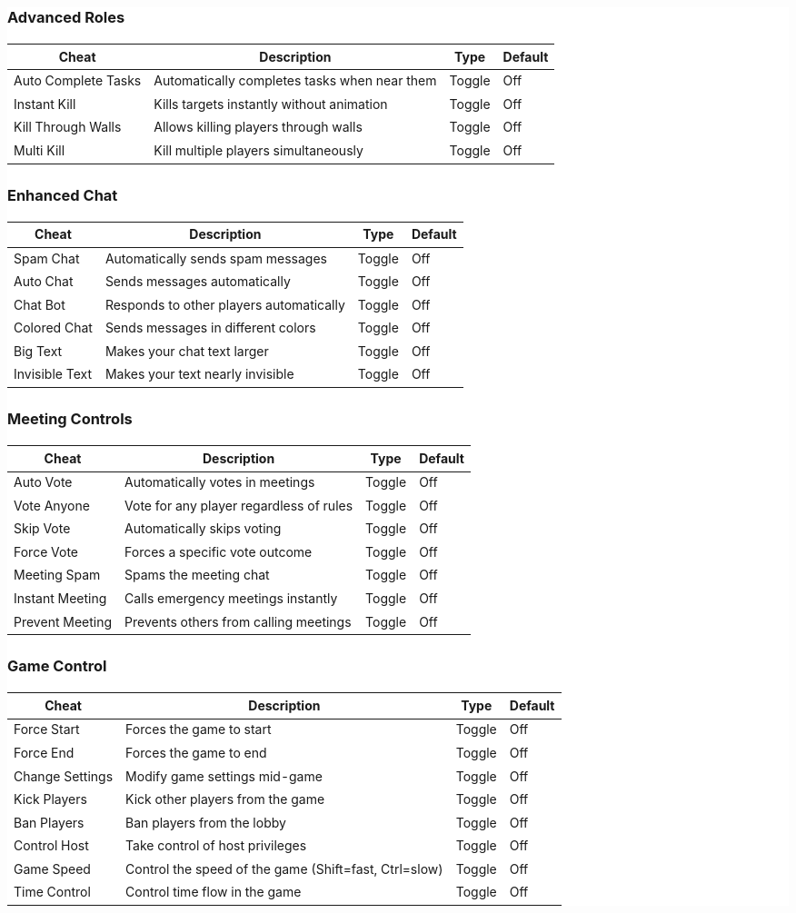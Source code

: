 ### Advanced Roles
| Cheat | Description | Type | Default|
|------------|-------------|------|--------|
| Auto Complete Tasks | Automatically completes tasks when near them | Toggle | Off |
| Instant Kill | Kills targets instantly without animation | Toggle | Off |
| Kill Through Walls | Allows killing players through walls | Toggle | Off |
| Multi Kill | Kill multiple players simultaneously | Toggle | Off |

### Enhanced Chat
| Cheat | Description | Type | Default|
|------------|-------------|------|--------|
| Spam Chat | Automatically sends spam messages | Toggle | Off |
| Auto Chat | Sends messages automatically | Toggle | Off |
| Chat Bot | Responds to other players automatically | Toggle | Off |
| Colored Chat | Sends messages in different colors | Toggle | Off |
| Big Text | Makes your chat text larger | Toggle | Off |
| Invisible Text | Makes your text nearly invisible | Toggle | Off |

### Meeting Controls
| Cheat | Description | Type | Default|
|------------|-------------|------|--------|
| Auto Vote | Automatically votes in meetings | Toggle | Off |
| Vote Anyone | Vote for any player regardless of rules | Toggle | Off |
| Skip Vote | Automatically skips voting | Toggle | Off |
| Force Vote | Forces a specific vote outcome | Toggle | Off |
| Meeting Spam | Spams the meeting chat | Toggle | Off |
| Instant Meeting | Calls emergency meetings instantly | Toggle | Off |
| Prevent Meeting | Prevents others from calling meetings | Toggle | Off |

### Game Control
| Cheat | Description | Type | Default|
|------------|-------------|------|--------|
| Force Start | Forces the game to start | Toggle | Off |
| Force End | Forces the game to end | Toggle | Off |
| Change Settings | Modify game settings mid-game | Toggle | Off |
| Kick Players | Kick other players from the game | Toggle | Off |
| Ban Players | Ban players from the lobby | Toggle | Off |
| Control Host | Take control of host privileges | Toggle | Off |
| Game Speed | Control the speed of the game (Shift=fast, Ctrl=slow) | Toggle | Off |
| Time Control | Control time flow in the game | Toggle | Off |
